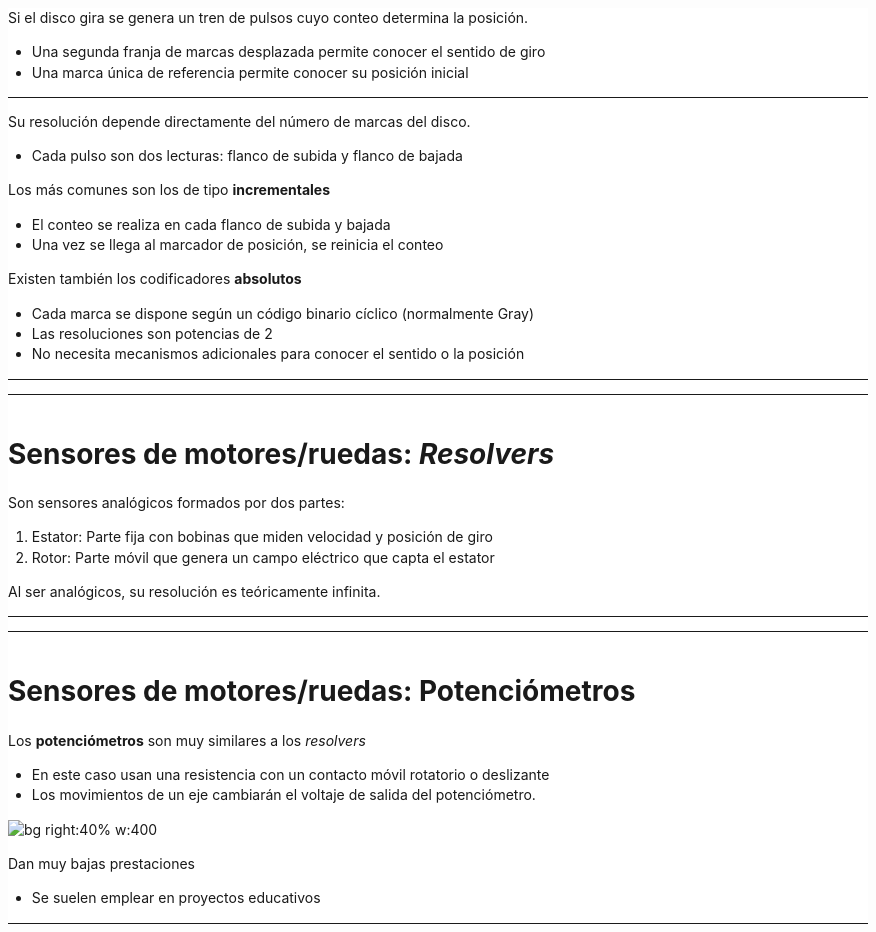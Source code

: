 </div>

Si el disco gira se genera un tren de pulsos cuyo conteo determina la posición.

- Una segunda franja de marcas desplazada permite conocer el sentido de giro
- Una marca única de referencia permite conocer su posición inicial

---

Su resolución depende directamente del número de marcas del disco.

- Cada pulso son dos lecturas: flanco de subida y flanco de bajada

Los más comunes son los de tipo **incrementales**

- El conteo se realiza en cada flanco de subida y bajada
- Una vez se llega al marcador de posición, se reinicia el conteo

Existen también los codificadores **absolutos**

- Cada marca se dispone según un código binario cíclico (normalmente Gray)
- Las resoluciones son potencias de 2
- No necesita mecanismos adicionales para conocer el sentido o la posición

---

<video controls width=100% src="https://drive.upm.es/s/N0cAEdHt2jXRyJF/download"></video>

---

# Sensores de motores/ruedas: <i>Resolvers</i>

Son sensores analógicos formados por dos partes:

1. Estator: Parte fija con bobinas que miden velocidad y posición de giro
1. Rotor: Parte móvil que genera un campo eléctrico que capta el estator

Al ser analógicos, su resolución es teóricamente infinita.

---

<video controls width=100% src="https://drive.upm.es/s/A5kAbxbWpFu0xSE/download"></video>


---

# Sensores de motores/ruedas: Potenciómetros

Los **potenciómetros** son muy similares a los <i>resolvers</i>

- En este caso usan una resistencia con un contacto móvil rotatorio o deslizante
- Los movimientos de un eje cambiarán el voltaje de salida del potenciómetro.

![bg right:40% w:400](https://upload.wikimedia.org/wikipedia/commons/thumb/0/0a/Electronic-Component-Potentiometer.jpg/237px-Electronic-Component-Potentiometer.jpg)

Dan muy bajas prestaciones

- Se suelen emplear en proyectos educativos

---